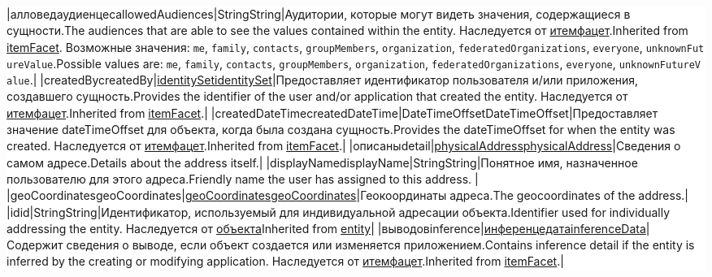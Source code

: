 |<span data-ttu-id="31ac7-130">алловедаудиенцес</span><span class="sxs-lookup"><span data-stu-id="31ac7-130">allowedAudiences</span></span>|<span data-ttu-id="31ac7-131">String</span><span class="sxs-lookup"><span data-stu-id="31ac7-131">String</span></span>|<span data-ttu-id="31ac7-132">Аудитории, которые могут видеть значения, содержащиеся в сущности.</span><span class="sxs-lookup"><span data-stu-id="31ac7-132">The audiences that are able to see the values contained within the entity.</span></span> <span data-ttu-id="31ac7-133">Наследуется от [итемфацет](../resources/itemfacet.md).</span><span class="sxs-lookup"><span data-stu-id="31ac7-133">Inherited from [itemFacet](../resources/itemfacet.md).</span></span> <span data-ttu-id="31ac7-134">Возможные значения: `me`, `family`, `contacts`, `groupMembers`, `organization`, `federatedOrganizations`, `everyone`, `unknownFutureValue`.</span><span class="sxs-lookup"><span data-stu-id="31ac7-134">Possible values are: `me`, `family`, `contacts`, `groupMembers`, `organization`, `federatedOrganizations`, `everyone`, `unknownFutureValue`.</span></span>|
|<span data-ttu-id="31ac7-135">createdBy</span><span class="sxs-lookup"><span data-stu-id="31ac7-135">createdBy</span></span>|[<span data-ttu-id="31ac7-136">identitySet</span><span class="sxs-lookup"><span data-stu-id="31ac7-136">identitySet</span></span>](../resources/identityset.md)|<span data-ttu-id="31ac7-137">Предоставляет идентификатор пользователя и/или приложения, создавшего сущность.</span><span class="sxs-lookup"><span data-stu-id="31ac7-137">Provides the identifier of the user and/or application that created the entity.</span></span> <span data-ttu-id="31ac7-138">Наследуется от [итемфацет](../resources/itemfacet.md).</span><span class="sxs-lookup"><span data-stu-id="31ac7-138">Inherited from [itemFacet](../resources/itemfacet.md).</span></span>|
|<span data-ttu-id="31ac7-139">createdDateTime</span><span class="sxs-lookup"><span data-stu-id="31ac7-139">createdDateTime</span></span>|<span data-ttu-id="31ac7-140">DateTimeOffset</span><span class="sxs-lookup"><span data-stu-id="31ac7-140">DateTimeOffset</span></span>|<span data-ttu-id="31ac7-141">Предоставляет значение dateTimeOffset для объекта, когда была создана сущность.</span><span class="sxs-lookup"><span data-stu-id="31ac7-141">Provides the dateTimeOffset for when the entity was created.</span></span> <span data-ttu-id="31ac7-142">Наследуется от [итемфацет](../resources/itemfacet.md).</span><span class="sxs-lookup"><span data-stu-id="31ac7-142">Inherited from [itemFacet](../resources/itemfacet.md).</span></span>|
|<span data-ttu-id="31ac7-143">описаны</span><span class="sxs-lookup"><span data-stu-id="31ac7-143">detail</span></span>|[<span data-ttu-id="31ac7-144">physicalAddress</span><span class="sxs-lookup"><span data-stu-id="31ac7-144">physicalAddress</span></span>](../resources/physicaladdress.md)|<span data-ttu-id="31ac7-145">Сведения о самом адресе.</span><span class="sxs-lookup"><span data-stu-id="31ac7-145">Details about the address itself.</span></span>|
|<span data-ttu-id="31ac7-146">displayName</span><span class="sxs-lookup"><span data-stu-id="31ac7-146">displayName</span></span>|<span data-ttu-id="31ac7-147">String</span><span class="sxs-lookup"><span data-stu-id="31ac7-147">String</span></span>|<span data-ttu-id="31ac7-148">Понятное имя, назначенное пользователю для этого адреса.</span><span class="sxs-lookup"><span data-stu-id="31ac7-148">Friendly name the user has assigned to this address.</span></span> |
|<span data-ttu-id="31ac7-149">geoCoordinates</span><span class="sxs-lookup"><span data-stu-id="31ac7-149">geoCoordinates</span></span>|[<span data-ttu-id="31ac7-150">geoCoordinates</span><span class="sxs-lookup"><span data-stu-id="31ac7-150">geoCoordinates</span></span>](../resources/geocoordinates.md)|<span data-ttu-id="31ac7-151">Геокоординаты адреса.</span><span class="sxs-lookup"><span data-stu-id="31ac7-151">The geocoordinates of the address.</span></span>|
|<span data-ttu-id="31ac7-152">id</span><span class="sxs-lookup"><span data-stu-id="31ac7-152">id</span></span>|<span data-ttu-id="31ac7-153">String</span><span class="sxs-lookup"><span data-stu-id="31ac7-153">String</span></span>|<span data-ttu-id="31ac7-154">Идентификатор, используемый для индивидуальной адресации объекта.</span><span class="sxs-lookup"><span data-stu-id="31ac7-154">Identifier used for individually addressing the entity.</span></span> <span data-ttu-id="31ac7-155">Наследуется от [объекта](../resources/entity.md)</span><span class="sxs-lookup"><span data-stu-id="31ac7-155">Inherited from [entity](../resources/entity.md)</span></span>|
|<span data-ttu-id="31ac7-156">выводов</span><span class="sxs-lookup"><span data-stu-id="31ac7-156">inference</span></span>|[<span data-ttu-id="31ac7-157">инференцедата</span><span class="sxs-lookup"><span data-stu-id="31ac7-157">inferenceData</span></span>](../resources/inferencedata.md)|<span data-ttu-id="31ac7-158">Содержит сведения о выводе, если объект создается или изменяется приложением.</span><span class="sxs-lookup"><span data-stu-id="31ac7-158">Contains inference detail if the entity is inferred by the creating or modifying application.</span></span> <span data-ttu-id="31ac7-159">Наследуется от [итемфацет](../resources/itemfacet.md).</span><span class="sxs-lookup"><span data-stu-id="31ac7-159">Inherited from [itemFacet](../resources/itemfacet.md).</span></span>|
